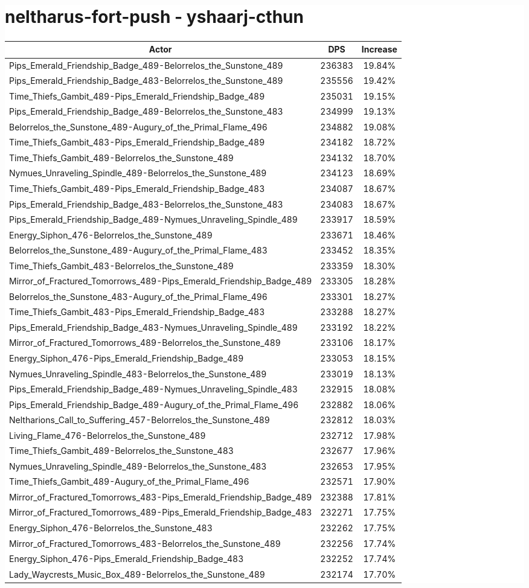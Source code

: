 # neltharus-fort-push - yshaarj-cthun
| Actor | DPS | Increase |
|---|:---:|:---:|
|Pips_Emerald_Friendship_Badge_489-Belorrelos_the_Sunstone_489|236383|19.84%|
|Pips_Emerald_Friendship_Badge_483-Belorrelos_the_Sunstone_489|235556|19.42%|
|Time_Thiefs_Gambit_489-Pips_Emerald_Friendship_Badge_489|235031|19.15%|
|Pips_Emerald_Friendship_Badge_489-Belorrelos_the_Sunstone_483|234999|19.13%|
|Belorrelos_the_Sunstone_489-Augury_of_the_Primal_Flame_496|234882|19.08%|
|Time_Thiefs_Gambit_483-Pips_Emerald_Friendship_Badge_489|234182|18.72%|
|Time_Thiefs_Gambit_489-Belorrelos_the_Sunstone_489|234132|18.70%|
|Nymues_Unraveling_Spindle_489-Belorrelos_the_Sunstone_489|234123|18.69%|
|Time_Thiefs_Gambit_489-Pips_Emerald_Friendship_Badge_483|234087|18.67%|
|Pips_Emerald_Friendship_Badge_483-Belorrelos_the_Sunstone_483|234083|18.67%|
|Pips_Emerald_Friendship_Badge_489-Nymues_Unraveling_Spindle_489|233917|18.59%|
|Energy_Siphon_476-Belorrelos_the_Sunstone_489|233671|18.46%|
|Belorrelos_the_Sunstone_489-Augury_of_the_Primal_Flame_483|233452|18.35%|
|Time_Thiefs_Gambit_483-Belorrelos_the_Sunstone_489|233359|18.30%|
|Mirror_of_Fractured_Tomorrows_489-Pips_Emerald_Friendship_Badge_489|233305|18.28%|
|Belorrelos_the_Sunstone_483-Augury_of_the_Primal_Flame_496|233301|18.27%|
|Time_Thiefs_Gambit_483-Pips_Emerald_Friendship_Badge_483|233288|18.27%|
|Pips_Emerald_Friendship_Badge_483-Nymues_Unraveling_Spindle_489|233192|18.22%|
|Mirror_of_Fractured_Tomorrows_489-Belorrelos_the_Sunstone_489|233106|18.17%|
|Energy_Siphon_476-Pips_Emerald_Friendship_Badge_489|233053|18.15%|
|Nymues_Unraveling_Spindle_483-Belorrelos_the_Sunstone_489|233019|18.13%|
|Pips_Emerald_Friendship_Badge_489-Nymues_Unraveling_Spindle_483|232915|18.08%|
|Pips_Emerald_Friendship_Badge_489-Augury_of_the_Primal_Flame_496|232882|18.06%|
|Neltharions_Call_to_Suffering_457-Belorrelos_the_Sunstone_489|232812|18.03%|
|Living_Flame_476-Belorrelos_the_Sunstone_489|232712|17.98%|
|Time_Thiefs_Gambit_489-Belorrelos_the_Sunstone_483|232677|17.96%|
|Nymues_Unraveling_Spindle_489-Belorrelos_the_Sunstone_483|232653|17.95%|
|Time_Thiefs_Gambit_489-Augury_of_the_Primal_Flame_496|232571|17.90%|
|Mirror_of_Fractured_Tomorrows_483-Pips_Emerald_Friendship_Badge_489|232388|17.81%|
|Mirror_of_Fractured_Tomorrows_489-Pips_Emerald_Friendship_Badge_483|232271|17.75%|
|Energy_Siphon_476-Belorrelos_the_Sunstone_483|232262|17.75%|
|Mirror_of_Fractured_Tomorrows_483-Belorrelos_the_Sunstone_489|232256|17.74%|
|Energy_Siphon_476-Pips_Emerald_Friendship_Badge_483|232252|17.74%|
|Lady_Waycrests_Music_Box_489-Belorrelos_the_Sunstone_489|232174|17.70%|